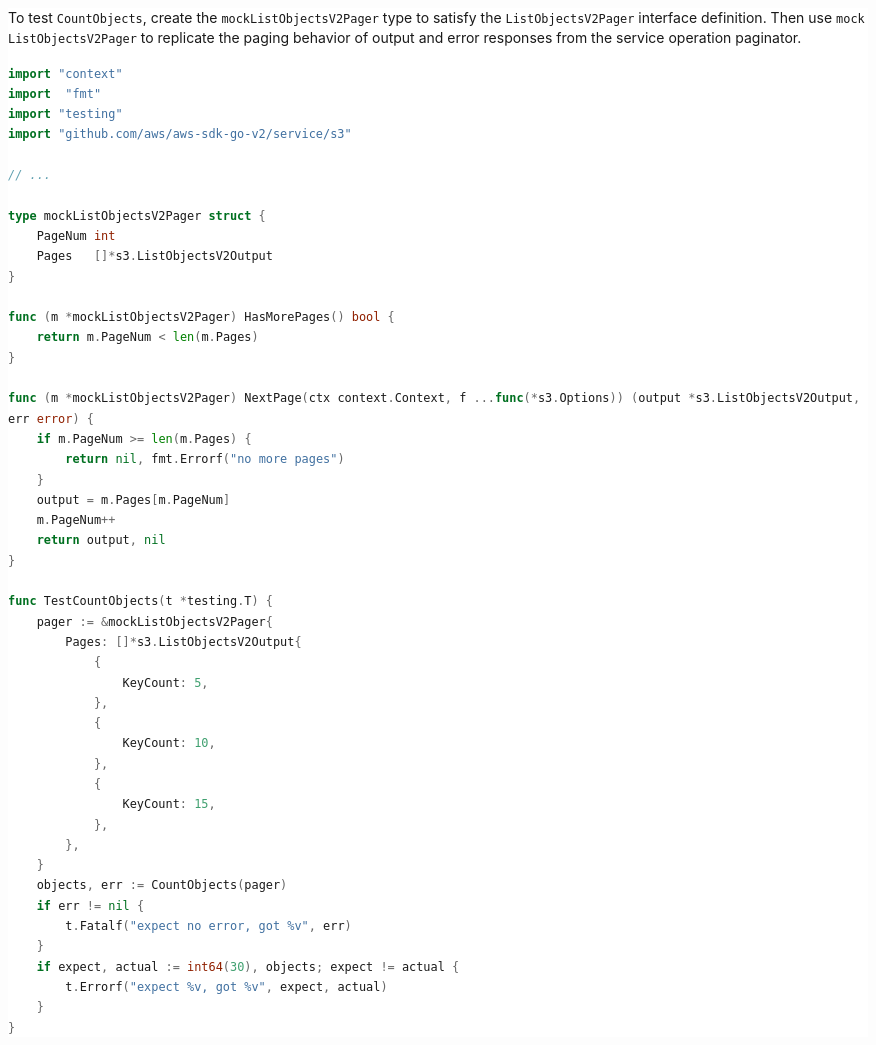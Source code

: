 To test `CountObjects`, create the `mockListObjectsV2Pager` type to
satisfy the `ListObjectsV2Pager` interface definition. Then use `mockListObjectsV2Pager`
to replicate the paging behavior of output and error responses from the service
operation paginator.

```go
import "context"
import	"fmt"
import "testing"
import "github.com/aws/aws-sdk-go-v2/service/s3"

// ...

type mockListObjectsV2Pager struct {
	PageNum int
	Pages   []*s3.ListObjectsV2Output
}

func (m *mockListObjectsV2Pager) HasMorePages() bool {
	return m.PageNum < len(m.Pages)
}

func (m *mockListObjectsV2Pager) NextPage(ctx context.Context, f ...func(*s3.Options)) (output *s3.ListObjectsV2Output, err error) {
	if m.PageNum >= len(m.Pages) {
		return nil, fmt.Errorf("no more pages")
	}
	output = m.Pages[m.PageNum]
	m.PageNum++
	return output, nil
}

func TestCountObjects(t *testing.T) {
	pager := &mockListObjectsV2Pager{
		Pages: []*s3.ListObjectsV2Output{
			{
				KeyCount: 5,
			},
			{
				KeyCount: 10,
			},
			{
				KeyCount: 15,
			},
		},
	}
	objects, err := CountObjects(pager)
	if err != nil {
		t.Fatalf("expect no error, got %v", err)
	}
	if expect, actual := int64(30), objects; expect != actual {
		t.Errorf("expect %v, got %v", expect, actual)
	}
}
```

